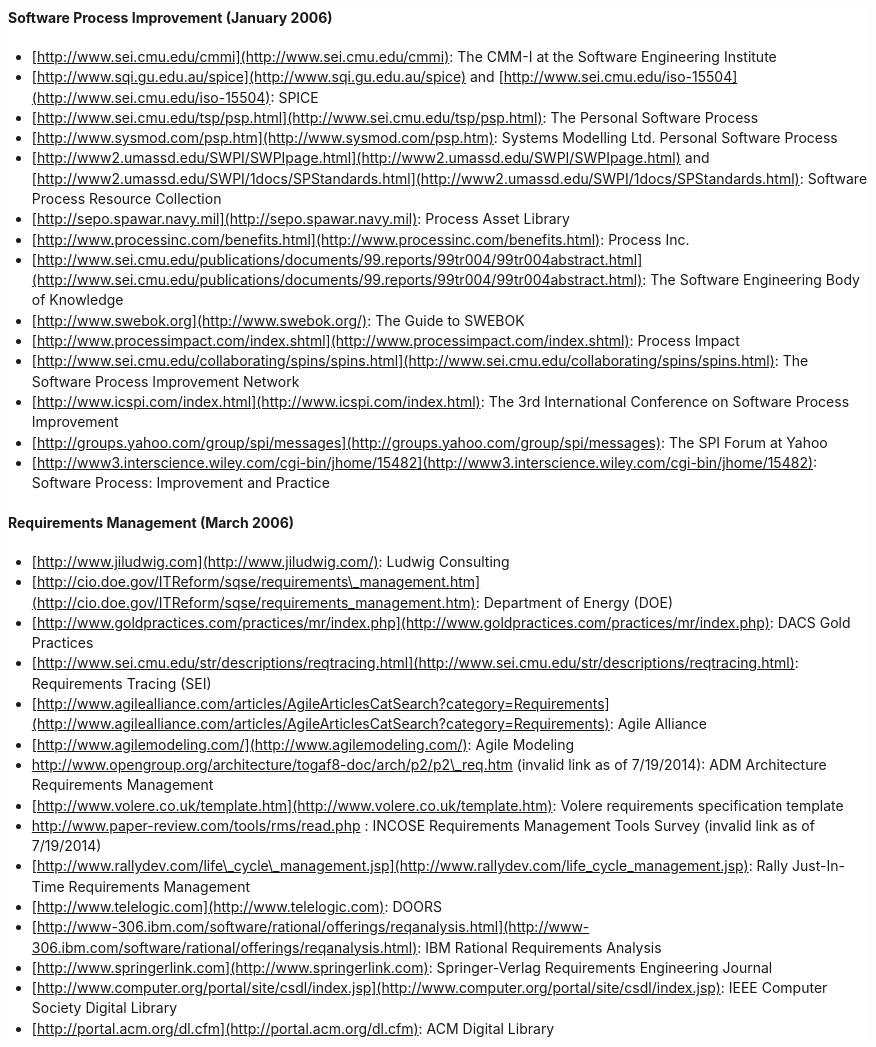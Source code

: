 #### Software Process Improvement (January 2006)

*   [http://www.sei.cmu.edu/cmmi](http://www.sei.cmu.edu/cmmi): The CMM-I at the Software Engineering Institute
*   [http://www.sqi.gu.edu.au/spice](http://www.sqi.gu.edu.au/spice) and [http://www.sei.cmu.edu/iso-15504](http://www.sei.cmu.edu/iso-15504): SPICE
*   [http://www.sei.cmu.edu/tsp/psp.html](http://www.sei.cmu.edu/tsp/psp.html): The Personal Software Process
*   [http://www.sysmod.com/psp.htm](http://www.sysmod.com/psp.htm): Systems Modelling Ltd. Personal Software Process
*   [http://www2.umassd.edu/SWPI/SWPIpage.html](http://www2.umassd.edu/SWPI/SWPIpage.html) and [http://www2.umassd.edu/SWPI/1docs/SPStandards.html](http://www2.umassd.edu/SWPI/1docs/SPStandards.html): Software Process Resource Collection
*   [http://sepo.spawar.navy.mil](http://sepo.spawar.navy.mil): Process Asset Library
*   [http://www.processinc.com/benefits.html](http://www.processinc.com/benefits.html): Process Inc.
*   [http://www.sei.cmu.edu/publications/documents/99.reports/99tr004/99tr004abstract.html](http://www.sei.cmu.edu/publications/documents/99.reports/99tr004/99tr004abstract.html): The Software Engineering Body of Knowledge
*   [http://www.swebok.org](http://www.swebok.org/): The Guide to SWEBOK
*   [http://www.processimpact.com/index.shtml](http://www.processimpact.com/index.shtml): Process Impact
*   [http://www.sei.cmu.edu/collaborating/spins/spins.html](http://www.sei.cmu.edu/collaborating/spins/spins.html): The Software Process Improvement Network
*   [http://www.icspi.com/index.html](http://www.icspi.com/index.html): The 3rd International Conference on Software Process Improvement
*   [http://groups.yahoo.com/group/spi/messages](http://groups.yahoo.com/group/spi/messages): The SPI Forum at Yahoo
*   [http://www3.interscience.wiley.com/cgi-bin/jhome/15482](http://www3.interscience.wiley.com/cgi-bin/jhome/15482): Software Process: Improvement and Practice

#### Requirements Management (March 2006)

*   [http://www.jiludwig.com](http://www.jiludwig.com/): Ludwig Consulting
*   [http://cio.doe.gov/ITReform/sqse/requirements\_management.htm](http://cio.doe.gov/ITReform/sqse/requirements_management.htm): Department of Energy (DOE)
*   [http://www.goldpractices.com/practices/mr/index.php](http://www.goldpractices.com/practices/mr/index.php): DACS Gold Practices
*   [http://www.sei.cmu.edu/str/descriptions/reqtracing.html](http://www.sei.cmu.edu/str/descriptions/reqtracing.html): Requirements Tracing (SEI)
*   [http://www.agilealliance.com/articles/AgileArticlesCatSearch?category=Requirements](http://www.agilealliance.com/articles/AgileArticlesCatSearch?category=Requirements): Agile Alliance
*   [http://www.agilemodeling.com/](http://www.agilemodeling.com/): Agile Modeling
*   http://www.opengroup.org/architecture/togaf8-doc/arch/p2/p2\_req.htm (invalid link as of 7/19/2014): ADM Architecture Requirements Management
*   [http://www.volere.co.uk/template.htm](http://www.volere.co.uk/template.htm): Volere requirements specification template
*   http://www.paper-review.com/tools/rms/read.php : INCOSE Requirements Management Tools Survey (invalid link as of 7/19/2014)
*   [http://www.rallydev.com/life\_cycle\_management.jsp](http://www.rallydev.com/life_cycle_management.jsp): Rally Just-In-Time Requirements Management
*   [http://www.telelogic.com](http://www.telelogic.com): DOORS
*   [http://www-306.ibm.com/software/rational/offerings/reqanalysis.html](http://www-306.ibm.com/software/rational/offerings/reqanalysis.html): IBM Rational Requirements Analysis
*   [http://www.springerlink.com](http://www.springerlink.com): Springer-Verlag Requirements Engineering Journal
*   [http://www.computer.org/portal/site/csdl/index.jsp](http://www.computer.org/portal/site/csdl/index.jsp): IEEE Computer Society Digital Library
*   [http://portal.acm.org/dl.cfm](http://portal.acm.org/dl.cfm): ACM Digital Library
